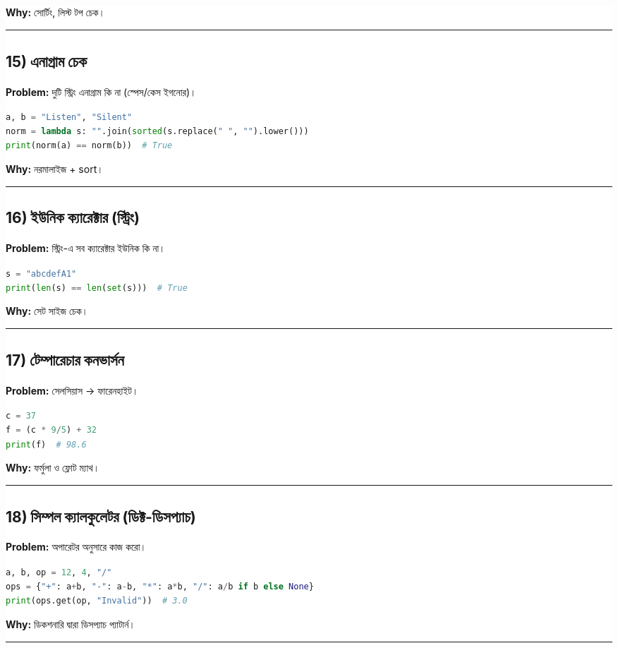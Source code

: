 **Why:** সোর্টিং, লিস্ট টপ চেক।

---

## 15) এনাগ্রাম চেক

**Problem:** দুটি স্ট্রিং এনাগ্রাম কি না (স্পেস/কেস ইগনোর)।

```python
a, b = "Listen", "Silent"
norm = lambda s: "".join(sorted(s.replace(" ", "").lower()))
print(norm(a) == norm(b))  # True
```

**Why:** নরমালাইজ + sort।

---

## 16) ইউনিক ক্যারেক্টার (স্ট্রিং)

**Problem:** স্ট্রিং-এ সব ক্যারেক্টার ইউনিক কি না।

```python
s = "abcdefA1"
print(len(s) == len(set(s)))  # True
```

**Why:** সেট সাইজ চেক।

---

## 17) টেম্পারেচার কনভার্সন

**Problem:** সেলসিয়াস → ফারেনহাইট।

```python
c = 37
f = (c * 9/5) + 32
print(f)  # 98.6
```

**Why:** ফর্মুলা ও ফ্লোট ম্যাথ।

---

## 18) সিম্পল ক্যালকুলেটর (ডিক্ট-ডিসপ্যাচ)

**Problem:** অপারেটর অনুসারে কাজ করো।

```python
a, b, op = 12, 4, "/"
ops = {"+": a+b, "-": a-b, "*": a*b, "/": a/b if b else None}
print(ops.get(op, "Invalid"))  # 3.0
```

**Why:** ডিকশনারি দ্বারা ডিসপ্যাচ প্যাটার্ন।

---